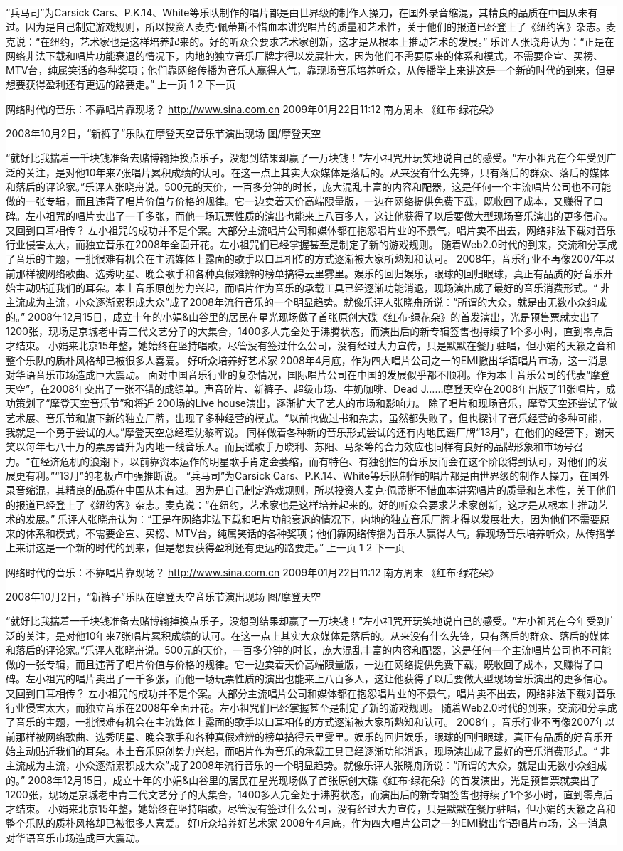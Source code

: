 “兵马司”为Carsick Cars、P.K.14、White等乐队制作的唱片都是由世界级的制作人操刀，在国外录音缩混，其精良的品质在中国从未有过。因为是自己制定游戏规则，所以投资人麦克·佩蒂斯不惜血本讲究唱片的质量和艺术性，关于他们的报道已经登上了《纽约客》杂志。麦克说：“在纽约，艺术家也是这样培养起来的。好的听众会要求艺术家创新，这才是从根本上推动艺术的发展。”
乐评人张晓舟认为：“正是在网络非法下载和唱片功能衰退的情况下，内地的独立音乐厂牌才得以发展壮大，因为他们不需要原来的体系和模式，不需要企宣、买榜、MTV台，纯属笑话的各种奖项；他们靠网络传播为音乐人赢得人气，靠现场音乐培养听众，从传播学上来讲这是一个新的时代的到来，但是想要获得盈利还有更远的路要走。”
上一页
1
2
下一页

网络时代的音乐：不靠唱片靠现场？
http://www.sina.com.cn  2009年01月22日11:12  南方周末
《红布·绿花朵》

2008年10月2日，“新裤子”乐队在摩登天空音乐节演出现场 图/摩登天空

“就好比我揣着一千块钱准备去赌博输掉换点乐子，没想到结果却赢了一万块钱！”左小祖咒开玩笑地说自己的感受。“左小祖咒在今年受到广泛的关注，是对他10年来7张唱片累积成绩的认可。在这一点上其实大众媒体是落后的。从来没有什么先锋，只有落后的群众、落后的媒体和落后的评论家。”乐评人张晓舟说。500元的天价，一百多分钟的时长，庞大混乱丰富的内容和配器，这是任何一个主流唱片公司也不可能做的一张专辑，而且违背了唱片价值与价格的规律。它一边卖着天价高端限量版，一边在网络提供免费下载，既收回了成本，又赚得了口碑。左小祖咒的唱片卖出了一千多张，而他一场玩票性质的演出也能来上八百多人，这让他获得了以后要做大型现场音乐演出的更多信心。
又回到口耳相传？
左小祖咒的成功并不是个案。大部分主流唱片公司和媒体都在抱怨唱片业的不景气，唱片卖不出去，网络非法下载对音乐行业侵害太大，而独立音乐在2008年全面开花。左小祖咒们已经掌握甚至是制定了新的游戏规则。
随着Web2.0时代的到来，交流和分享成了音乐的主题，一批很难有机会在主流媒体上露面的歌手以口耳相传的方式逐渐被大家所熟知和认可。
2008年，音乐行业不再像2007年以前那样被网络歌曲、选秀明星、晚会歌手和各种真假难辨的榜单搞得云里雾里。娱乐的回归娱乐，眼球的回归眼球，真正有品质的好音乐开始主动贴近我们的耳朵。本土音乐原创势力兴起，而唱片作为音乐的承载工具已经逐渐功能消退，现场演出成了最好的音乐消费形式。“ 非主流成为主流，小众逐渐累积成大众”成了2008年流行音乐的一个明显趋势。就像乐评人张晓舟所说：“所谓的大众，就是由无数小众组成的。”
2008年12月15日，成立十年的小娟&山谷里的居民在星光现场做了首张原创大碟《红布·绿花朵》的首发演出，光是预售票就卖出了 1200张，现场是京城老中青三代文艺分子的大集合，1400多人完全处于沸腾状态，而演出后的新专辑签售也持续了1个多小时，直到零点后才结束。
小娟来北京15年整，她始终在坚持唱歌，尽管没有签过什么公司，没有经过大力宣传，只是默默在餐厅驻唱，但小娟的天籁之音和整个乐队的质朴风格却已被很多人喜爱。
好听众培养好艺术家
2008年4月底，作为四大唱片公司之一的EMI撤出华语唱片市场，这一消息对华语音乐市场造成巨大震动。
面对中国音乐行业的复杂情况，国际唱片公司在中国的发展似乎都不顺利。作为本土音乐公司的代表“摩登天空”，在2008年交出了一张不错的成绩单。声音碎片、新裤子、超级市场、牛奶咖啡、Dead J……摩登天空在2008年出版了11张唱片，成功策划了“摩登天空音乐节”和将近 200场的Live house演出，逐渐扩大了艺人的市场和影响力。
除了唱片和现场音乐，摩登天空还尝试了做艺术展、音乐节和旗下新的独立厂牌，出现了多种经营的模式。“以前也做过书和杂志，虽然都失败了，但也探讨了音乐经营的多种可能，我就是一个勇于尝试的人。”摩登天空总经理沈黎晖说。
同样做着各种新的音乐形式尝试的还有内地民谣厂牌“13月”，在他们的经营下，谢天笑以每年七八十万的票房晋升为内地一线音乐人。而民谣歌手万晓利、苏阳、马条等的合力效应也同样有良好的品牌形象和市场号召力。“在经济危机的浪潮下，以前靠资本运作的明星歌手肯定会萎缩，而有特色、有独创性的音乐反而会在这个阶段得到认可，对他们的发展更有利。”“13月”的老板卢中强推断说。
“兵马司”为Carsick Cars、P.K.14、White等乐队制作的唱片都是由世界级的制作人操刀，在国外录音缩混，其精良的品质在中国从未有过。因为是自己制定游戏规则，所以投资人麦克·佩蒂斯不惜血本讲究唱片的质量和艺术性，关于他们的报道已经登上了《纽约客》杂志。麦克说：“在纽约，艺术家也是这样培养起来的。好的听众会要求艺术家创新，这才是从根本上推动艺术的发展。”
乐评人张晓舟认为：“正是在网络非法下载和唱片功能衰退的情况下，内地的独立音乐厂牌才得以发展壮大，因为他们不需要原来的体系和模式，不需要企宣、买榜、MTV台，纯属笑话的各种奖项；他们靠网络传播为音乐人赢得人气，靠现场音乐培养听众，从传播学上来讲这是一个新的时代的到来，但是想要获得盈利还有更远的路要走。”
上一页
1
2
下一页

网络时代的音乐：不靠唱片靠现场？
http://www.sina.com.cn  2009年01月22日11:12  南方周末
《红布·绿花朵》

2008年10月2日，“新裤子”乐队在摩登天空音乐节演出现场 图/摩登天空

“就好比我揣着一千块钱准备去赌博输掉换点乐子，没想到结果却赢了一万块钱！”左小祖咒开玩笑地说自己的感受。“左小祖咒在今年受到广泛的关注，是对他10年来7张唱片累积成绩的认可。在这一点上其实大众媒体是落后的。从来没有什么先锋，只有落后的群众、落后的媒体和落后的评论家。”乐评人张晓舟说。500元的天价，一百多分钟的时长，庞大混乱丰富的内容和配器，这是任何一个主流唱片公司也不可能做的一张专辑，而且违背了唱片价值与价格的规律。它一边卖着天价高端限量版，一边在网络提供免费下载，既收回了成本，又赚得了口碑。左小祖咒的唱片卖出了一千多张，而他一场玩票性质的演出也能来上八百多人，这让他获得了以后要做大型现场音乐演出的更多信心。
又回到口耳相传？
左小祖咒的成功并不是个案。大部分主流唱片公司和媒体都在抱怨唱片业的不景气，唱片卖不出去，网络非法下载对音乐行业侵害太大，而独立音乐在2008年全面开花。左小祖咒们已经掌握甚至是制定了新的游戏规则。
随着Web2.0时代的到来，交流和分享成了音乐的主题，一批很难有机会在主流媒体上露面的歌手以口耳相传的方式逐渐被大家所熟知和认可。
2008年，音乐行业不再像2007年以前那样被网络歌曲、选秀明星、晚会歌手和各种真假难辨的榜单搞得云里雾里。娱乐的回归娱乐，眼球的回归眼球，真正有品质的好音乐开始主动贴近我们的耳朵。本土音乐原创势力兴起，而唱片作为音乐的承载工具已经逐渐功能消退，现场演出成了最好的音乐消费形式。“ 非主流成为主流，小众逐渐累积成大众”成了2008年流行音乐的一个明显趋势。就像乐评人张晓舟所说：“所谓的大众，就是由无数小众组成的。”
2008年12月15日，成立十年的小娟&山谷里的居民在星光现场做了首张原创大碟《红布·绿花朵》的首发演出，光是预售票就卖出了 1200张，现场是京城老中青三代文艺分子的大集合，1400多人完全处于沸腾状态，而演出后的新专辑签售也持续了1个多小时，直到零点后才结束。
小娟来北京15年整，她始终在坚持唱歌，尽管没有签过什么公司，没有经过大力宣传，只是默默在餐厅驻唱，但小娟的天籁之音和整个乐队的质朴风格却已被很多人喜爱。
好听众培养好艺术家
2008年4月底，作为四大唱片公司之一的EMI撤出华语唱片市场，这一消息对华语音乐市场造成巨大震动。